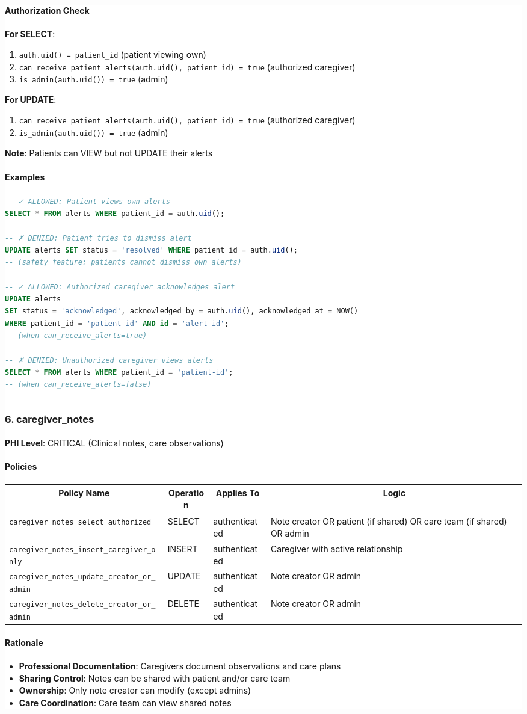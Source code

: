 #### Authorization Check

**For SELECT**:
1. `auth.uid() = patient_id` (patient viewing own)
2. `can_receive_patient_alerts(auth.uid(), patient_id) = true` (authorized caregiver)
3. `is_admin(auth.uid()) = true` (admin)

**For UPDATE**:
1. `can_receive_patient_alerts(auth.uid(), patient_id) = true` (authorized caregiver)
2. `is_admin(auth.uid()) = true` (admin)

**Note**: Patients can VIEW but not UPDATE their alerts

#### Examples

```sql
-- ✓ ALLOWED: Patient views own alerts
SELECT * FROM alerts WHERE patient_id = auth.uid();

-- ✗ DENIED: Patient tries to dismiss alert
UPDATE alerts SET status = 'resolved' WHERE patient_id = auth.uid();
-- (safety feature: patients cannot dismiss own alerts)

-- ✓ ALLOWED: Authorized caregiver acknowledges alert
UPDATE alerts
SET status = 'acknowledged', acknowledged_by = auth.uid(), acknowledged_at = NOW()
WHERE patient_id = 'patient-id' AND id = 'alert-id';
-- (when can_receive_alerts=true)

-- ✗ DENIED: Unauthorized caregiver views alerts
SELECT * FROM alerts WHERE patient_id = 'patient-id';
-- (when can_receive_alerts=false)
```

---

### 6. caregiver_notes

**PHI Level**: CRITICAL (Clinical notes, care observations)

#### Policies

| Policy Name | Operation | Applies To | Logic |
|-------------|-----------|------------|-------|
| `caregiver_notes_select_authorized` | SELECT | authenticated | Note creator OR patient (if shared) OR care team (if shared) OR admin |
| `caregiver_notes_insert_caregiver_only` | INSERT | authenticated | Caregiver with active relationship |
| `caregiver_notes_update_creator_or_admin` | UPDATE | authenticated | Note creator OR admin |
| `caregiver_notes_delete_creator_or_admin` | DELETE | authenticated | Note creator OR admin |

#### Rationale

- **Professional Documentation**: Caregivers document observations and care plans
- **Sharing Control**: Notes can be shared with patient and/or care team
- **Ownership**: Only note creator can modify (except admins)
- **Care Coordination**: Care team can view shared notes
